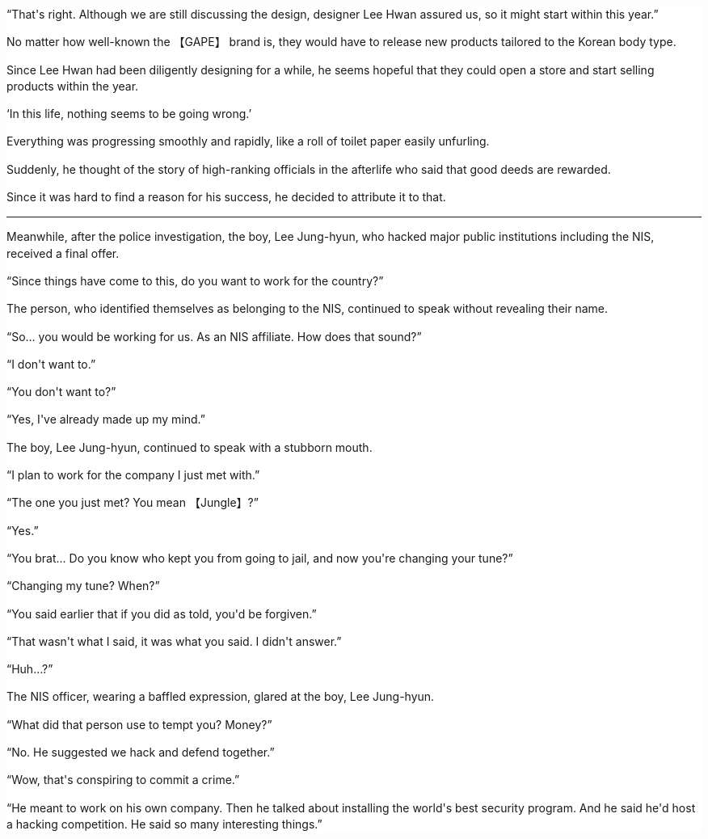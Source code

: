 “That's right. Although we are still discussing the design, designer Lee Hwan assured us, so it might start within this year.”

No matter how well-known the 【GAPE】 brand is, they would have to release new products tailored to the Korean body type.

Since Lee Hwan had been diligently designing for a while, he seems hopeful that they could open a store and start selling products within the year.

‘In this life, nothing seems to be going wrong.’

Everything was progressing smoothly and rapidly, like a roll of toilet paper easily unfurling.

Suddenly, he thought of the story of high-ranking officials in the afterlife who said that good deeds are rewarded.

Since it was hard to find a reason for his success, he decided to attribute it to that.

* * *

Meanwhile, after the police investigation, the boy, Lee Jung-hyun, who hacked major public institutions including the NIS, received a final offer.

“Since things have come to this, do you want to work for the country?”

The person, who identified themselves as belonging to the NIS, continued to speak without revealing their name.

“So… you would be working for us. As an NIS affiliate. How does that sound?”

“I don't want to.”

“You don't want to?”

“Yes, I've already made up my mind.”

The boy, Lee Jung-hyun, continued to speak with a stubborn mouth.

“I plan to work for the company I just met with.”

“The one you just met? You mean 【Jungle】?”

“Yes.”

“You brat... Do you know who kept you from going to jail, and now you're changing your tune?”

“Changing my tune? When?”

“You said earlier that if you did as told, you'd be forgiven.”

“That wasn't what I said, it was what you said. I didn't answer.”

“Huh…?”

The NIS officer, wearing a baffled expression, glared at the boy, Lee Jung-hyun.

“What did that person use to tempt you? Money?”

“No. He suggested we hack and defend together.”

“Wow, that's conspiring to commit a crime.”

“He meant to work on his own company. Then he talked about installing the world's best security program. And he said he'd host a hacking competition. He said so many interesting things.”
